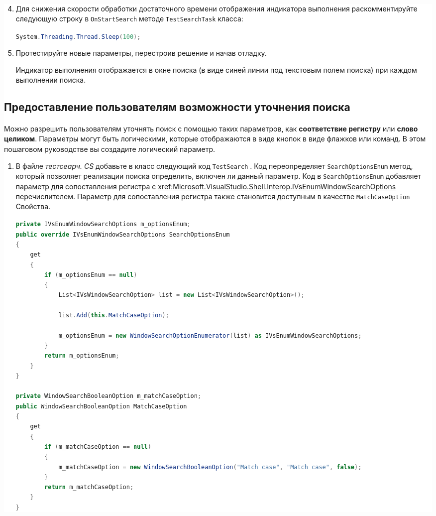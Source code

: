 4. Для снижения скорости обработки достаточного времени отображения индикатора выполнения раскомментируйте следующую строку в `OnStartSearch` методе `TestSearchTask` класса:

    ```csharp
    System.Threading.Thread.Sleep(100);
    ```

5. Протестируйте новые параметры, перестроив решение и начав отладку.

     Индикатор выполнения отображается в окне поиска (в виде синей линии под текстовым полем поиска) при каждом выполнении поиска.

## <a name="to-enable-users-to-refine-their-searches"></a>Предоставление пользователям возможности уточнения поиска
 Можно разрешить пользователям уточнять поиск с помощью таких параметров, как **соответствие регистру** или **слово целиком**. Параметры могут быть логическими, которые отображаются в виде кнопок в виде флажков или команд. В этом пошаговом руководстве вы создадите логический параметр.

1. В файле *тестсеарч. CS* добавьте в класс следующий код `TestSearch` . Код переопределяет `SearchOptionsEnum` метод, который позволяет реализации поиска определить, включен ли данный параметр. Код в `SearchOptionsEnum` добавляет параметр для сопоставления регистра с <xref:Microsoft.VisualStudio.Shell.Interop.IVsEnumWindowSearchOptions> перечислителем. Параметр для сопоставления регистра также становится доступным в качестве `MatchCaseOption` Свойства.

    ```csharp
    private IVsEnumWindowSearchOptions m_optionsEnum;
    public override IVsEnumWindowSearchOptions SearchOptionsEnum
    {
        get
        {
            if (m_optionsEnum == null)
            {
                List<IVsWindowSearchOption> list = new List<IVsWindowSearchOption>();

                list.Add(this.MatchCaseOption);

                m_optionsEnum = new WindowSearchOptionEnumerator(list) as IVsEnumWindowSearchOptions;
            }
            return m_optionsEnum;
        }
    }

    private WindowSearchBooleanOption m_matchCaseOption;
    public WindowSearchBooleanOption MatchCaseOption
    {
        get
        {
            if (m_matchCaseOption == null)
            {
                m_matchCaseOption = new WindowSearchBooleanOption("Match case", "Match case", false);
            }
            return m_matchCaseOption;
        }
    }
    ```
